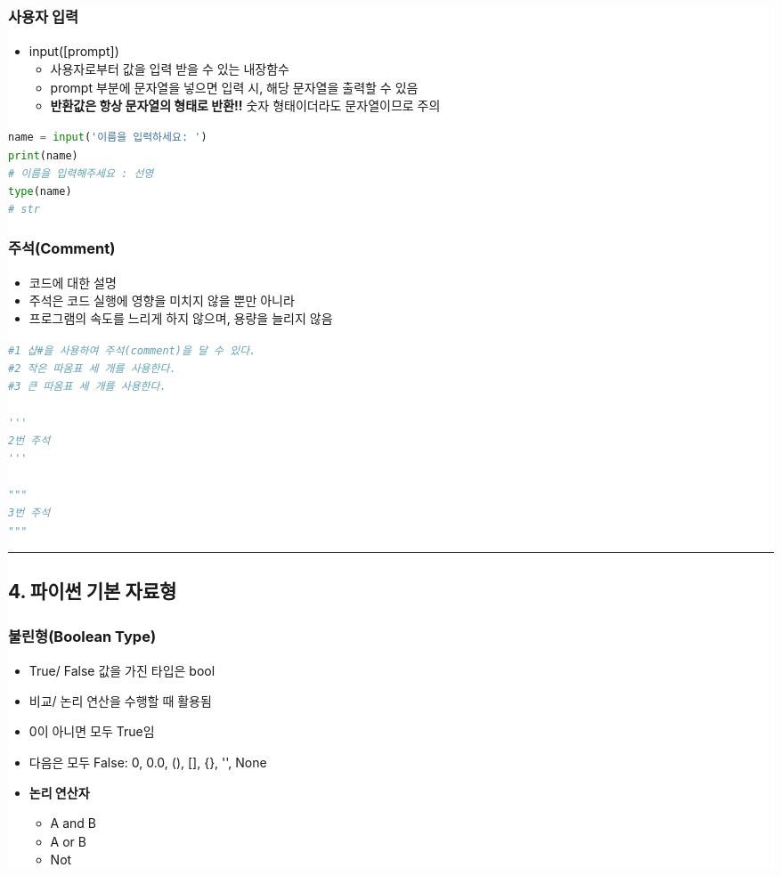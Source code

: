 

### 사용자 입력

- input([prompt])
  - 사용자로부터 값을 입력 받을 수 있는 내장함수
  - prompt 부분에 문자열을 넣으면 입력 시, 해당 문자열을 출력할 수 있음
  - **반환값은 항상 문자열의 형태로 반환!!**  숫자 형태이더라도 문자열이므로 주의

```python
name = input('이름을 입력하세요: ')
print(name)
# 이름을 입력해주세요 : 선영
type(name)
# str
```



### 주석(Comment)

- 코드에 대한 설명
- 주석은 코드 실행에 영향을 미치지 않을 뿐만 아니라
- 프로그램의 속도를 느리게 하지 않으며, 용량을 늘리지 않음

```python
#1 샵#을 사용하여 주석(comment)을 달 수 있다.
#2 작은 따옴표 세 개를 사용한다.
#3 큰 따옴표 세 개를 사용한다.

'''
2번 주석
'''

"""
3번 주석
"""
```

---



## 4. 파이썬 기본 자료형

### 불린형(Boolean Type)

- True/ False 값을 가진 타입은 bool
- 비교/ 논리 연산을 수행할 때 활용됨
- 0이 아니면 모두 True임
- 다음은 모두 False: 0, 0.0, (), [], {}, '', None

- **논리 연산자**
  - A and B
  - A or B
  - Not
